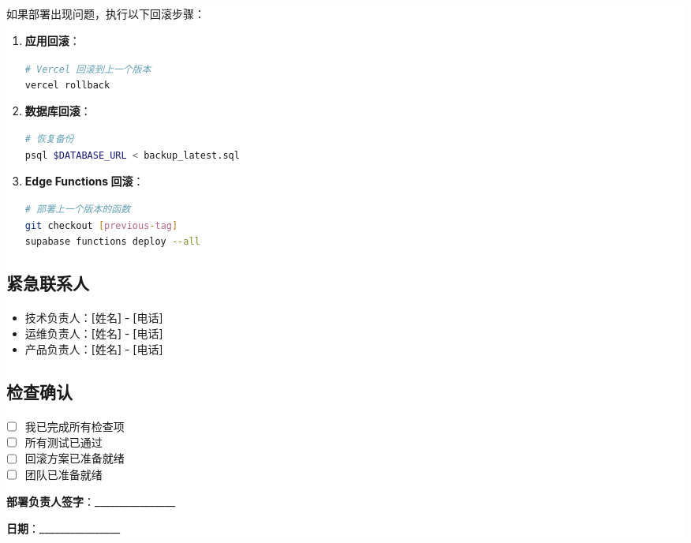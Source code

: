 如果部署出现问题，执行以下回滚步骤：

1. **应用回滚**：
   ```bash
   # Vercel 回滚到上一个版本
   vercel rollback
   ```

2. **数据库回滚**：
   ```bash
   # 恢复备份
   psql $DATABASE_URL < backup_latest.sql
   ```

3. **Edge Functions 回滚**：
   ```bash
   # 部署上一个版本的函数
   git checkout [previous-tag]
   supabase functions deploy --all
   ```

## 紧急联系人

- 技术负责人：[姓名] - [电话]
- 运维负责人：[姓名] - [电话]
- 产品负责人：[姓名] - [电话]

## 检查确认

- [ ] 我已完成所有检查项
- [ ] 所有测试已通过
- [ ] 回滚方案已准备就绪
- [ ] 团队已准备就绪

**部署负责人签字**：________________

**日期**：________________